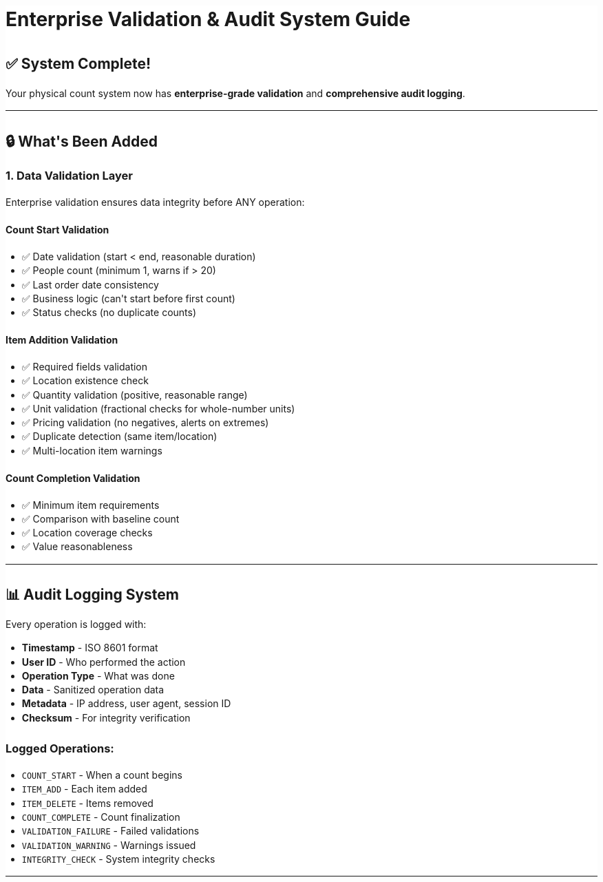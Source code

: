 # Enterprise Validation & Audit System Guide

## ✅ System Complete!

Your physical count system now has **enterprise-grade validation** and **comprehensive audit logging**.

---

## 🔒 What's Been Added

### 1. **Data Validation Layer**
Enterprise validation ensures data integrity before ANY operation:

#### **Count Start Validation**
- ✅ Date validation (start < end, reasonable duration)
- ✅ People count (minimum 1, warns if > 20)
- ✅ Last order date consistency
- ✅ Business logic (can't start before first count)
- ✅ Status checks (no duplicate counts)

#### **Item Addition Validation**
- ✅ Required fields validation
- ✅ Location existence check
- ✅ Quantity validation (positive, reasonable range)
- ✅ Unit validation (fractional checks for whole-number units)
- ✅ Pricing validation (no negatives, alerts on extremes)
- ✅ Duplicate detection (same item/location)
- ✅ Multi-location item warnings

#### **Count Completion Validation**
- ✅ Minimum item requirements
- ✅ Comparison with baseline count
- ✅ Location coverage checks
- ✅ Value reasonableness

---

## 📊 Audit Logging System

Every operation is logged with:
- **Timestamp** - ISO 8601 format
- **User ID** - Who performed the action
- **Operation Type** - What was done
- **Data** - Sanitized operation data
- **Metadata** - IP address, user agent, session ID
- **Checksum** - For integrity verification

### **Logged Operations:**
- `COUNT_START` - When a count begins
- `ITEM_ADD` - Each item added
- `ITEM_DELETE` - Items removed
- `COUNT_COMPLETE` - Count finalization
- `VALIDATION_FAILURE` - Failed validations
- `VALIDATION_WARNING` - Warnings issued
- `INTEGRITY_CHECK` - System integrity checks

---